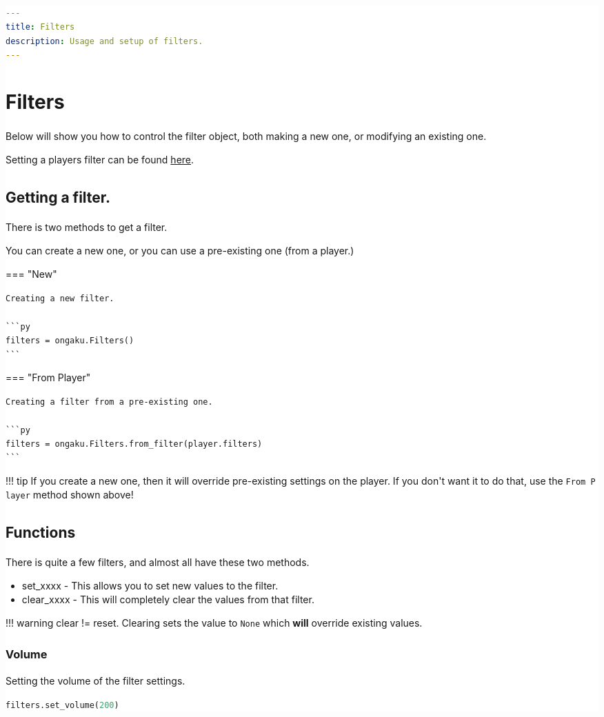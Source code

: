 ```yaml
---
title: Filters
description: Usage and setup of filters.
---
```


# Filters

Below will show you how to control the filter object, both making a new one, or modifying an existing one.

Setting a players filter can be found [here](./player.md#filters).

## Getting a filter.

There is two methods to get a filter.

You can create a new one, or you can use a pre-existing one (from a player.)

=== "New"

    Creating a new filter.

    ```py
    filters = ongaku.Filters()
    ```

=== "From Player"

    Creating a filter from a pre-existing one.

    ```py
    filters = ongaku.Filters.from_filter(player.filters)
    ```

!!! tip
    If you create a new one, then it will override pre-existing settings on the player.
    If you don't want it to do that, use the `From Player` method shown above!

## Functions

There is quite a few filters, and almost all have these two methods.

 * set_xxxx - This allows you to set new values to the filter.
 * clear_xxxx - This will completely clear the values from that filter.

!!! warning
    clear != reset. Clearing sets the value to `None` which **will** override existing values.


### Volume

Setting the volume of the filter settings.

```py
filters.set_volume(200)
```
